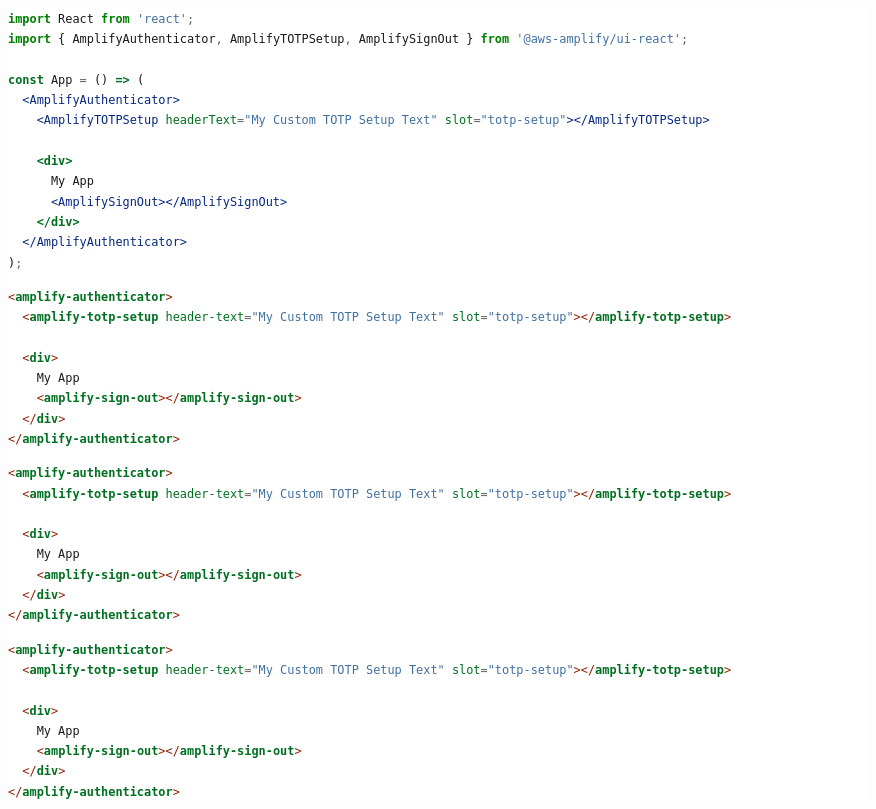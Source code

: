 <docs-filter framework="react">

```jsx
import React from 'react';
import { AmplifyAuthenticator, AmplifyTOTPSetup, AmplifySignOut } from '@aws-amplify/ui-react';

const App = () => (
  <AmplifyAuthenticator>
    <AmplifyTOTPSetup headerText="My Custom TOTP Setup Text" slot="totp-setup"></AmplifyTOTPSetup>

    <div>
      My App
      <AmplifySignOut></AmplifySignOut>
    </div>
  </AmplifyAuthenticator>
);
```
</docs-filter>
<docs-filter framework="angular">

```html
<amplify-authenticator>
  <amplify-totp-setup header-text="My Custom TOTP Setup Text" slot="totp-setup"></amplify-totp-setup>

  <div>
    My App
    <amplify-sign-out></amplify-sign-out>
  </div>
</amplify-authenticator>
```
</docs-filter>
<docs-filter framework="ionic">

```html
<amplify-authenticator>
  <amplify-totp-setup header-text="My Custom TOTP Setup Text" slot="totp-setup"></amplify-totp-setup>

  <div>
    My App
    <amplify-sign-out></amplify-sign-out>
  </div>
</amplify-authenticator>
```
</docs-filter>
<docs-filter framework="vue">

```html
<amplify-authenticator>
  <amplify-totp-setup header-text="My Custom TOTP Setup Text" slot="totp-setup"></amplify-totp-setup>

  <div>
    My App
    <amplify-sign-out></amplify-sign-out>
  </div>
</amplify-authenticator>
```
</docs-filter>

